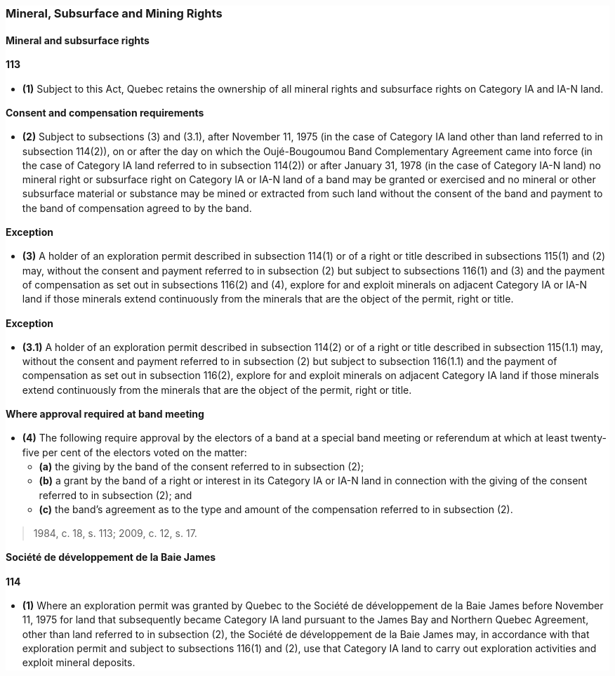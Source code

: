 

### Mineral, Subsurface and Mining Rights



**Mineral and subsurface rights**

**113** 

- **(1)** Subject to this Act, Quebec retains the ownership of all mineral rights and subsurface rights on Category IA and IA-N land.

**Consent and compensation requirements**

- **(2)** Subject to subsections (3) and (3.1), after November 11, 1975 (in the case of Category IA land other than land referred to in subsection 114(2)), on or after the day on which the Oujé-Bougoumou Band Complementary Agreement came into force (in the case of Category IA land referred to in subsection 114(2)) or after January 31, 1978 (in the case of Category IA-N land) no mineral right or subsurface right on Category IA or IA-N land of a band may be granted or exercised and no mineral or other subsurface material or substance may be mined or extracted from such land without the consent of the band and payment to the band of compensation agreed to by the band.

**Exception**

- **(3)** A holder of an exploration permit described in subsection 114(1) or of a right or title described in subsections 115(1) and (2) may, without the consent and payment referred to in subsection (2) but subject to subsections 116(1) and (3) and the payment of compensation as set out in subsections 116(2) and (4), explore for and exploit minerals on adjacent Category IA or IA-N land if those minerals extend continuously from the minerals that are the object of the permit, right or title.

**Exception**

- **(3.1)** A holder of an exploration permit described in subsection 114(2) or of a right or title described in subsection 115(1.1) may, without the consent and payment referred to in subsection (2) but subject to subsection 116(1.1) and the payment of compensation as set out in subsection 116(2), explore for and exploit minerals on adjacent Category IA land if those minerals extend continuously from the minerals that are the object of the permit, right or title.

**Where approval required at band meeting**

- **(4)** The following require approval by the electors of a band at a special band meeting or referendum at which at least twenty-five per cent of the electors voted on the matter:
	- **(a)** the giving by the band of the consent referred to in subsection (2);
	- **(b)** a grant by the band of a right or interest in its Category IA or IA-N land in connection with the giving of the consent referred to in subsection (2); and
	- **(c)** the band’s agreement as to the type and amount of the compensation referred to in subsection (2).
> 1984, c. 18, s. 113; 2009, c. 12, s. 17.





**Société de développement de la Baie James**

**114** 

- **(1)** Where an exploration permit was granted by Quebec to the Société de développement de la Baie James before November 11, 1975 for land that subsequently became Category IA land pursuant to the James Bay and Northern Quebec Agreement, other than land referred to in subsection (2), the Société de développement de la Baie James may, in accordance with that exploration permit and subject to subsections 116(1) and (2), use that Category IA land to carry out exploration activities and exploit mineral deposits.
